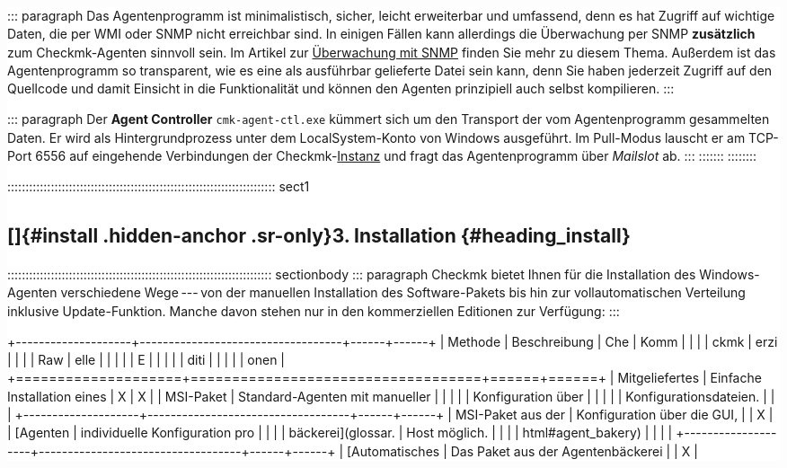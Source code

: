 ::: paragraph
Das Agentenprogramm ist minimalistisch, sicher, leicht erweiterbar und
umfassend, denn es hat Zugriff auf wichtige Daten, die per WMI oder SNMP
nicht erreichbar sind. In einigen Fällen kann allerdings die Überwachung
per SNMP **zusätzlich** zum Checkmk-Agenten sinnvoll sein. Im Artikel
zur [Überwachung mit SNMP](snmp.html#snmp_cmk_agent) finden Sie mehr zu
diesem Thema. Außerdem ist das Agentenprogramm so transparent, wie es
eine als ausführbar gelieferte Datei sein kann, denn Sie haben jederzeit
Zugriff auf den Quellcode und damit Einsicht in die Funktionalität und
können den Agenten prinzipiell auch selbst kompilieren.
:::

::: paragraph
Der **Agent Controller** `cmk-agent-ctl.exe` kümmert sich um den
Transport der vom Agentenprogramm gesammelten Daten. Er wird als
Hintergrundprozess unter dem LocalSystem-Konto von Windows ausgeführt.
Im Pull-Modus lauscht er am TCP-Port 6556 auf eingehende Verbindungen
der Checkmk-[Instanz](glossar.html#site) und fragt das Agentenprogramm
über *Mailslot* ab.
:::
:::::::
::::::::

:::::::::::::::::::::::::::::::::::::::::::::::::::::::::::::::::::::::::: sect1
## []{#install .hidden-anchor .sr-only}3. Installation {#heading_install}

::::::::::::::::::::::::::::::::::::::::::::::::::::::::::::::::::::::::: sectionbody
::: paragraph
Checkmk bietet Ihnen für die Installation des Windows-Agenten
verschiedene Wege --- von der manuellen Installation des Software-Pakets
bis hin zur vollautomatischen Verteilung inklusive Update-Funktion.
Manche davon stehen nur in den kommerziellen Editionen zur Verfügung:
:::

+--------------------+-----------------------------------+------+------+
| Methode            | Beschreibung                      | Che  | Komm |
|                    |                                   | ckmk | erzi |
|                    |                                   | Raw  | elle |
|                    |                                   |      | E    |
|                    |                                   |      | diti |
|                    |                                   |      | onen |
+====================+===================================+======+======+
| Mitgeliefertes     | Einfache Installation eines       | X    | X    |
| MSI-Paket          | Standard-Agenten mit manueller    |      |      |
|                    | Konfiguration über                |      |      |
|                    | Konfigurationsdateien.            |      |      |
+--------------------+-----------------------------------+------+------+
| MSI-Paket aus der  | Konfiguration über die GUI,       |      | X    |
| [Agenten           | individuelle Konfiguration pro    |      |      |
| bäckerei](glossar. | Host möglich.                     |      |      |
| html#agent_bakery) |                                   |      |      |
+--------------------+-----------------------------------+------+------+
| [Automatisches     | Das Paket aus der Agentenbäckerei |      | X    |